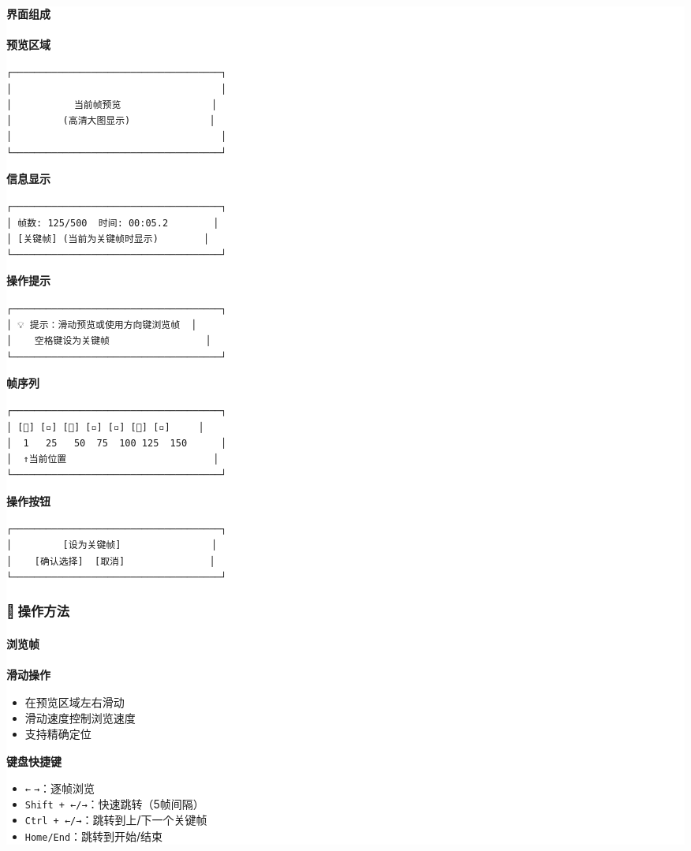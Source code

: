 #### 界面组成

**预览区域**
```
┌─────────────────────────────────────┐
│                                     │
│           当前帧预览                │
│         (高清大图显示)              │
│                                     │
└─────────────────────────────────────┘
```

**信息显示**
```
┌─────────────────────────────────────┐
│ 帧数: 125/500  时间: 00:05.2        │
│ [关键帧] (当前为关键帧时显示)        │
└─────────────────────────────────────┘
```

**操作提示**
```
┌─────────────────────────────────────┐
│ 💡 提示：滑动预览或使用方向键浏览帧  │
│    空格键设为关键帧                 │
└─────────────────────────────────────┘
```

**帧序列**
```
┌─────────────────────────────────────┐
│ [🔸] [▫] [🔸] [▫] [▫] [🔸] [▫]     │
│  1   25   50  75  100 125  150      │
│  ↑当前位置                          │
└─────────────────────────────────────┘
```

**操作按钮**
```
┌─────────────────────────────────────┐
│         [设为关键帧]                │
│    [确认选择]  [取消]               │
└─────────────────────────────────────┘
```

### 🎯 操作方法

#### 浏览帧

**滑动操作**
- 在预览区域左右滑动
- 滑动速度控制浏览速度
- 支持精确定位

**键盘快捷键**
- `←` `→`：逐帧浏览
- `Shift + ←/→`：快速跳转（5帧间隔）
- `Ctrl + ←/→`：跳转到上/下一个关键帧
- `Home/End`：跳转到开始/结束
